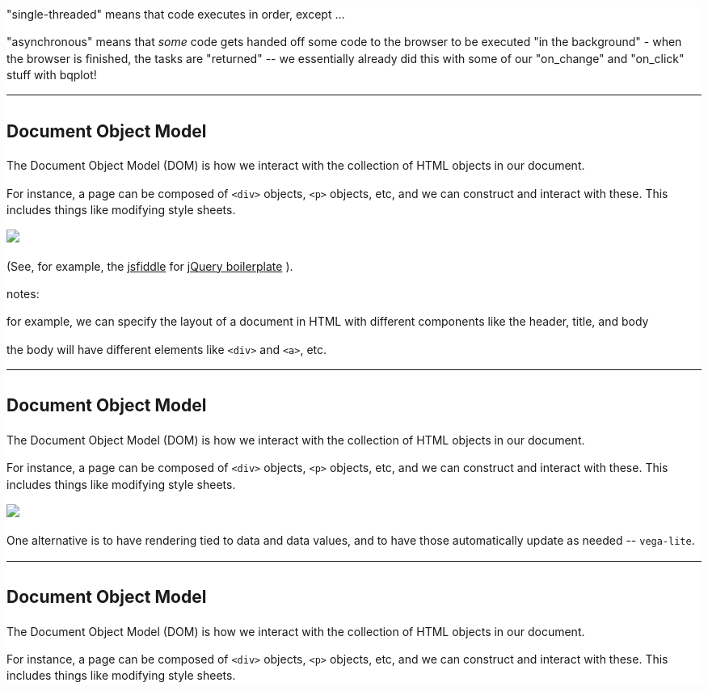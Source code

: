 "single-threaded" means that code executes in order, except ...

"asynchronous" means that *some* code gets handed off some code to the browser to be executed "in the background" - when the browser is finished, the tasks are "returned" -- we essentially already did this with some of our "on_change" and "on_click" stuff with bqplot!

---

## Document Object Model

The Document Object Model (DOM) is how we interact with the collection of HTML
objects in our document.

For instance, a page can be composed of `<div>` objects, `<p>` objects, etc,
and we can construct and interact with these.  This includes things like
modifying style sheets.

![](https://www.w3schools.com/js/pic_htmltree.gif)

(See, for example, the
[jsfiddle](https://jsfiddle.net/) for [jQuery
boilerplate](https://jsfiddle.net/boilerplate/jquery) ).

notes:

for example, we can specify the layout of a document in HTML with different components like the header, title, and body

the body will have different elements like `<div>` and `<a>`, etc.

---

## Document Object Model

The Document Object Model (DOM) is how we interact with the collection of HTML
objects in our document.

For instance, a page can be composed of `<div>` objects, `<p>` objects, etc,
and we can construct and interact with these.  This includes things like
modifying style sheets.

![](https://www.w3schools.com/js/pic_htmltree.gif)

One alternative is to have rendering tied to data and data
values, and to have those automatically update as needed -- `vega-lite`.

---

## Document Object Model

The Document Object Model (DOM) is how we interact with the collection of HTML
objects in our document.

For instance, a page can be composed of `<div>` objects, `<p>` objects, etc,
and we can construct and interact with these.  This includes things like
modifying style sheets.
